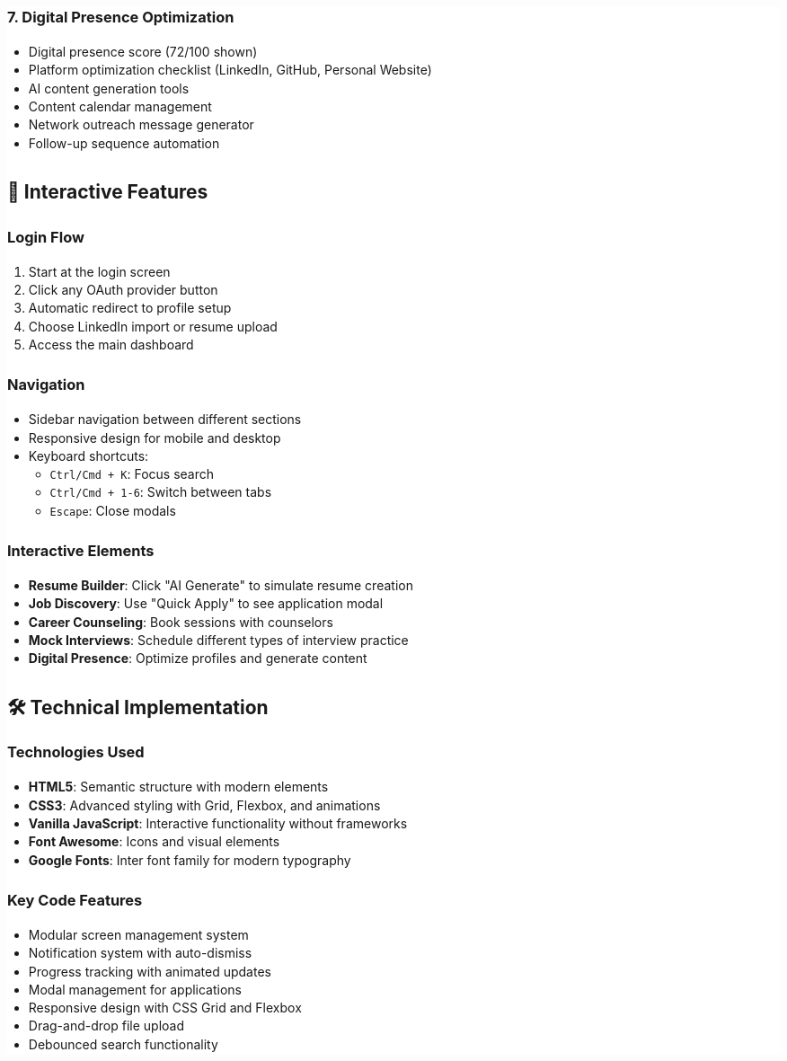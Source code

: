 ### 7. **Digital Presence Optimization**
- Digital presence score (72/100 shown)
- Platform optimization checklist (LinkedIn, GitHub, Personal Website)
- AI content generation tools
- Content calendar management
- Network outreach message generator
- Follow-up sequence automation

## 🎯 Interactive Features

### **Login Flow**
1. Start at the login screen
2. Click any OAuth provider button
3. Automatic redirect to profile setup
4. Choose LinkedIn import or resume upload
5. Access the main dashboard

### **Navigation**
- Sidebar navigation between different sections
- Responsive design for mobile and desktop
- Keyboard shortcuts:
  - `Ctrl/Cmd + K`: Focus search
  - `Ctrl/Cmd + 1-6`: Switch between tabs
  - `Escape`: Close modals

### **Interactive Elements**
- **Resume Builder**: Click "AI Generate" to simulate resume creation
- **Job Discovery**: Use "Quick Apply" to see application modal
- **Career Counseling**: Book sessions with counselors
- **Mock Interviews**: Schedule different types of interview practice
- **Digital Presence**: Optimize profiles and generate content

## 🛠 Technical Implementation

### **Technologies Used**
- **HTML5**: Semantic structure with modern elements
- **CSS3**: Advanced styling with Grid, Flexbox, and animations
- **Vanilla JavaScript**: Interactive functionality without frameworks
- **Font Awesome**: Icons and visual elements
- **Google Fonts**: Inter font family for modern typography

### **Key Code Features**
- Modular screen management system
- Notification system with auto-dismiss
- Progress tracking with animated updates
- Modal management for applications
- Responsive design with CSS Grid and Flexbox
- Drag-and-drop file upload
- Debounced search functionality
